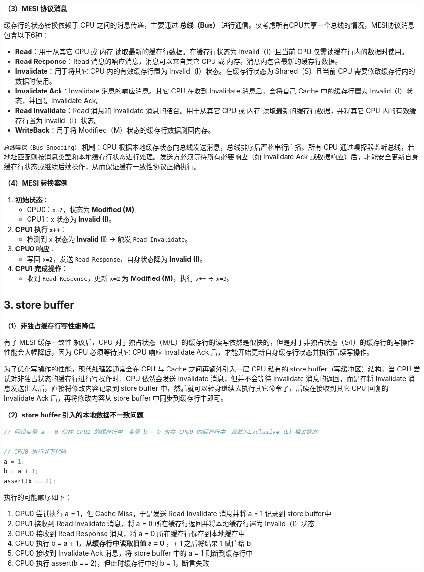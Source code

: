 **（3）MESI 协议消息**

缓存行的状态转换依赖于 CPU 之间的消息传递，主要通过 **总线（Bus）** 进行通信。仅考虑所有CPU共享一个总线的情况，MESI协议消息包含以下6种：

- **Read**：用于从其它 CPU 或 内存 读取最新的缓存行数据。在缓存行状态为 Invalid（I）且当前 CPU 仅需读缓存行内的数据时使用。
- **Read Response**：Read 消息的响应消息，消息可以来自其它 CPU 或 内存。消息内包含最新的缓存行数据。
- **Invalidate**：用于将其它 CPU 内的有效缓存行置为 Invalid（I）状态。在缓存行状态为 Shared（S）且当前 CPU 需要修改缓存行内的数据时使用。
- **Invalidate Ack**：Invalidate 消息的响应消息。其它 CPU 在收到 Invalidate 消息后，会将自己 Cache 中的缓存行置为 Invalid（I）状态，并回复 Invalidate Ack。
- **Read Invalidate**：Read 消息和 Invalidate 消息的结合。用于从其它 CPU 或 内存 读取最新的缓存行数据，并将其它 CPU 内的有效缓存行置为 Invalid（I）状态。
- **WriteBack**：用于将 Modified（M）状态的缓存行数据刷回内存。

`总线嗅探（Bus Snooping）` 机制：CPU 根据本地缓存状态向总线发送消息，总线排序后严格串行广播。所有 CPU 通过嗅探器监听总线，若地址匹配则按消息类型和本地缓存行状态进行处理。发送方必须等待所有必要响应（如 Invalidate Ack 或数据响应）后，才能安全更新自身缓存行状态或继续后续操作，从而保证缓存一致性协议正确执行。

**（4）MESI 转换案例**

1. **初始状态**：
    - CPU0：`x=2`，状态为 **Modified (M)**。
    - CPU1：`x` 状态为 **Invalid (I)**。
2. **CPU1 执行 `x++`**：
    - 检测到 `x` 状态为 **Invalid (I)** → 触发 `Read Invalidate`。
3. **CPU0 响应**：
    - 写回 `x=2`，发送 `Read Response`，自身状态降为 **Invalid (I)**。
4. **CPU1 完成操作**：
    - 收到 `Read Response`，更新 `x=2` 为 **Modified (M)**，执行 `x++` → `x=3`。

## 3. store buffer

**（1）非独占缓存行写性能降低**

有了 MESI 缓存一致性协议后，CPU 对于独占状态（M/E）的缓存行的读写依然是很快的，但是对于非独占状态（S/I）的缓存行的写操作性能会大幅降低，因为 CPU 必须等待其它 CPU 响应 Invalidate Ack 后，才能开始更新自身缓存行状态并执行后续写操作。

为了优化写操作的性能，现代处理器通常会在 CPU 与 Cache 之间再额外引入一层 CPU 私有的 store buffer（写缓冲区）结构，当 CPU 尝试对非独占状态的缓存行进行写操作时，CPU 依然会发送 Invalidate 消息，但并不会等待 Invalidate 消息的返回，而是在将 Invalidate 消息发送出去后，直接将修改内容记录到 store buffer 中，然后就可以转身继续去执行其它命令了，后续在接收到其它 CPU 回复的 Invalidate Ack 后，再将修改内容从 store buffer 中同步到缓存行中即可。

**（2）store buffer 引入的本地数据不一致问题**

```c
// 假设变量 a = 0 仅在 CPU1 的缓存行中，变量 b = 0 仅在 CPU0 的缓存行中，且都为Exclusive（E）独占状态

// CPU0 执行以下代码
a = 1;
b = a + 1;
assert(b == 2);
```

执行的可能顺序如下：

1. CPU0 尝试执行 a = 1，但 Cache Miss，于是发送 Read Invalidate 消息并将 a = 1 记录到 store buffer中
2. CPU1 接收到 Read Invalidate 消息，将 a = 0 所在缓存行返回并将本地缓存行置为 Invalid（I）状态
3. CPU0 接收到 Read Response 消息，将 a = 0 所在缓存行保存到本地缓存中
4. CPU0 执行 b = a + 1，**从缓存行中读取旧值 a = 0** ，+ 1 之后将结果 1 赋值给 b
5. CPU0 接收到 Invalidate Ack 消息，将 store buffer 中的 a = 1 刷新到缓存行中
6. CPU0 执行 assert(b == 2)，但此时缓存行中的 b = 1，断言失败
